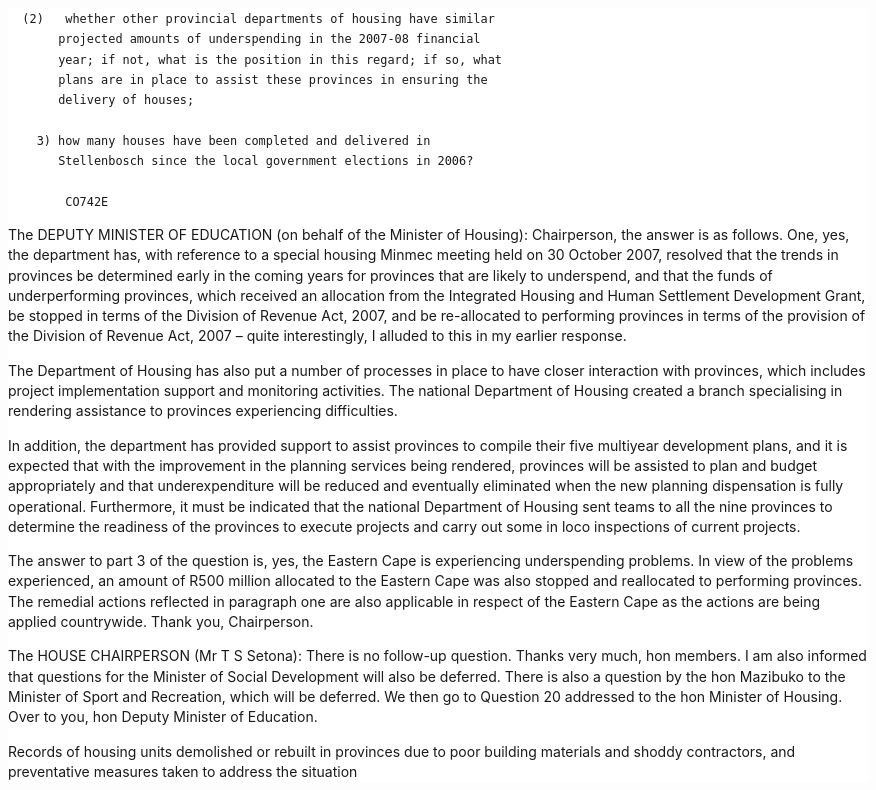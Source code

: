
      (2)   whether other provincial departments of housing have similar
           projected amounts of underspending in the 2007-08 financial
           year; if not, what is the position in this regard; if so, what
           plans are in place to assist these provinces in ensuring the
           delivery of houses;

        3) how many houses have been completed and delivered in
           Stellenbosch since the local government elections in 2006?

            CO742E

The DEPUTY MINISTER OF EDUCATION (on behalf of the Minister of Housing):
Chairperson, the answer is as follows. One, yes, the department has, with
reference to a special housing Minmec meeting held on 30 October 2007,
resolved that the trends in provinces be determined early in the coming
years for provinces that are likely to underspend, and that the funds of
underperforming provinces, which received an allocation from the Integrated
Housing and Human Settlement Development Grant, be stopped in terms of the
Division of Revenue Act, 2007, and be re-allocated to performing provinces
in terms of the provision of the Division of Revenue Act, 2007 – quite
interestingly, I alluded to this in my earlier response.

The Department of Housing has also put a number of processes in place to
have closer interaction with provinces, which includes project
implementation support and monitoring activities. The national Department
of Housing created a branch specialising in rendering assistance to
provinces experiencing difficulties.

In addition, the department has provided support to assist provinces to
compile their five multiyear development plans, and it is expected that
with the improvement in the planning services being rendered, provinces
will be assisted to plan and budget appropriately and that underexpenditure
will be reduced and eventually eliminated when the new planning
dispensation is fully operational. Furthermore, it must be indicated that
the national Department of Housing sent teams to all the nine provinces to
determine the readiness of the provinces to execute projects and carry out
some in loco inspections of current projects.

The answer to part 3 of the question is, yes, the Eastern Cape is
experiencing underspending problems. In view of the problems experienced,
an amount of R500 million allocated to the Eastern Cape was also stopped
and reallocated to performing provinces. The remedial actions reflected in
paragraph one are also applicable in respect of the Eastern Cape as the
actions are being applied countrywide. Thank you, Chairperson.

The HOUSE CHAIRPERSON (Mr T S Setona): There is no follow-up question.
Thanks very much, hon members. I am also informed that questions for the
Minister of Social Development will also be deferred. There is also a
question by the hon Mazibuko to the Minister of Sport and Recreation, which
will be deferred. We then go to Question 20 addressed to the hon Minister
of Housing. Over to you, hon Deputy Minister of Education.

   Records of housing units demolished or rebuilt in provinces due to poor
 building materials and shoddy contractors, and preventative measures taken
                          to address the situation
